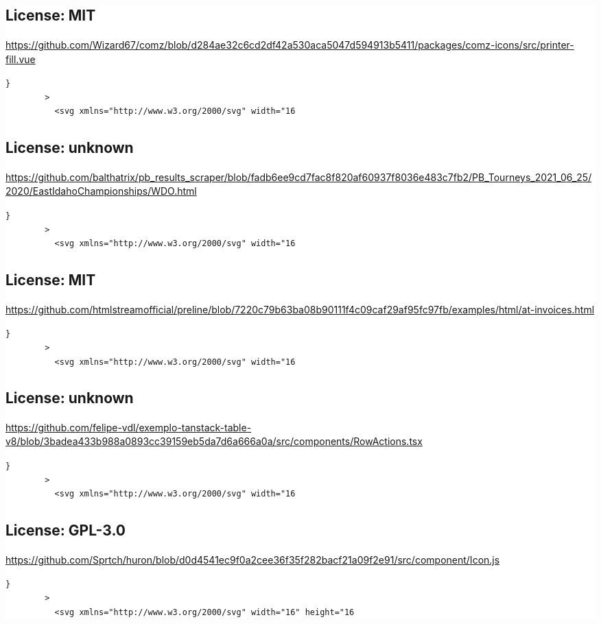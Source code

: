
## License: MIT
https://github.com/Wizard67/comz/blob/d284ae32c6cd2df42a530aca5047d594913b5411/packages/comz-icons/src/printer-fill.vue

```
}
        >
          <svg xmlns="http://www.w3.org/2000/svg" width="16
```


## License: unknown
https://github.com/balthatrix/pb_results_scraper/blob/fadb6ee9cd7fac8f820af60937f8036e483c7fb2/PB_Tourneys_2021_06_25/2020/EastIdahoChampionships/WDO.html

```
}
        >
          <svg xmlns="http://www.w3.org/2000/svg" width="16
```


## License: MIT
https://github.com/htmlstreamofficial/preline/blob/7220c79b63ba08b90111f4c09caf29af95fc97fb/examples/html/at-invoices.html

```
}
        >
          <svg xmlns="http://www.w3.org/2000/svg" width="16
```


## License: unknown
https://github.com/felipe-vdl/exemplo-tanstack-table-v8/blob/3badea433b988a0893cc39159eb5da7d6a666a0a/src/components/RowActions.tsx

```
}
        >
          <svg xmlns="http://www.w3.org/2000/svg" width="16
```


## License: GPL-3.0
https://github.com/Sprtch/huron/blob/d0d4541ec9f0a2cee36f35f282bacf21a09f2e91/src/component/Icon.js

```
}
        >
          <svg xmlns="http://www.w3.org/2000/svg" width="16" height="16
```
